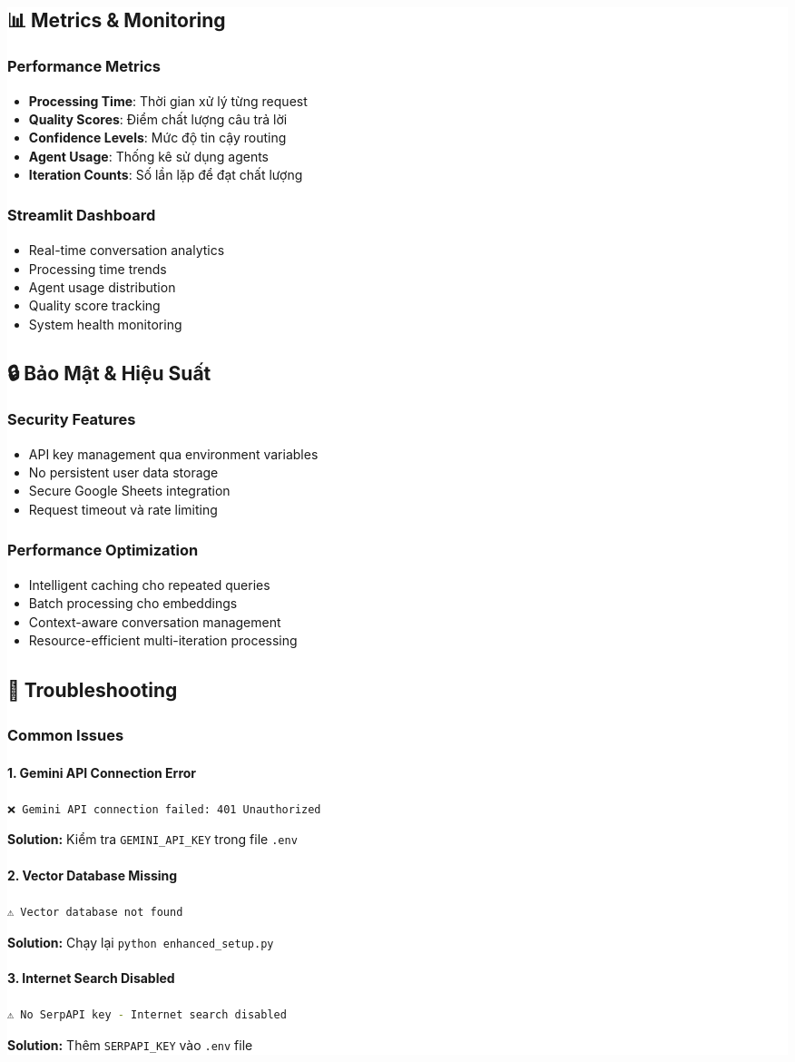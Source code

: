 ## 📊 Metrics & Monitoring

### Performance Metrics
- **Processing Time**: Thời gian xử lý từng request
- **Quality Scores**: Điểm chất lượng câu trả lời
- **Confidence Levels**: Mức độ tin cậy routing
- **Agent Usage**: Thống kê sử dụng agents
- **Iteration Counts**: Số lần lặp để đạt chất lượng

### Streamlit Dashboard
- Real-time conversation analytics
- Processing time trends
- Agent usage distribution
- Quality score tracking
- System health monitoring

## 🔒 Bảo Mật & Hiệu Suất

### Security Features
- API key management qua environment variables
- No persistent user data storage
- Secure Google Sheets integration
- Request timeout và rate limiting

### Performance Optimization
- Intelligent caching cho repeated queries
- Batch processing cho embeddings
- Context-aware conversation management
- Resource-efficient multi-iteration processing

## 🚨 Troubleshooting

### Common Issues

#### 1. Gemini API Connection Error
```bash
❌ Gemini API connection failed: 401 Unauthorized
```
**Solution:** Kiểm tra `GEMINI_API_KEY` trong file `.env`

#### 2. Vector Database Missing
```bash
⚠️ Vector database not found
```
**Solution:** Chạy lại `python enhanced_setup.py`

#### 3. Internet Search Disabled
```bash
⚠️ No SerpAPI key - Internet search disabled
```
**Solution:** Thêm `SERPAPI_KEY` vào `.env` file
